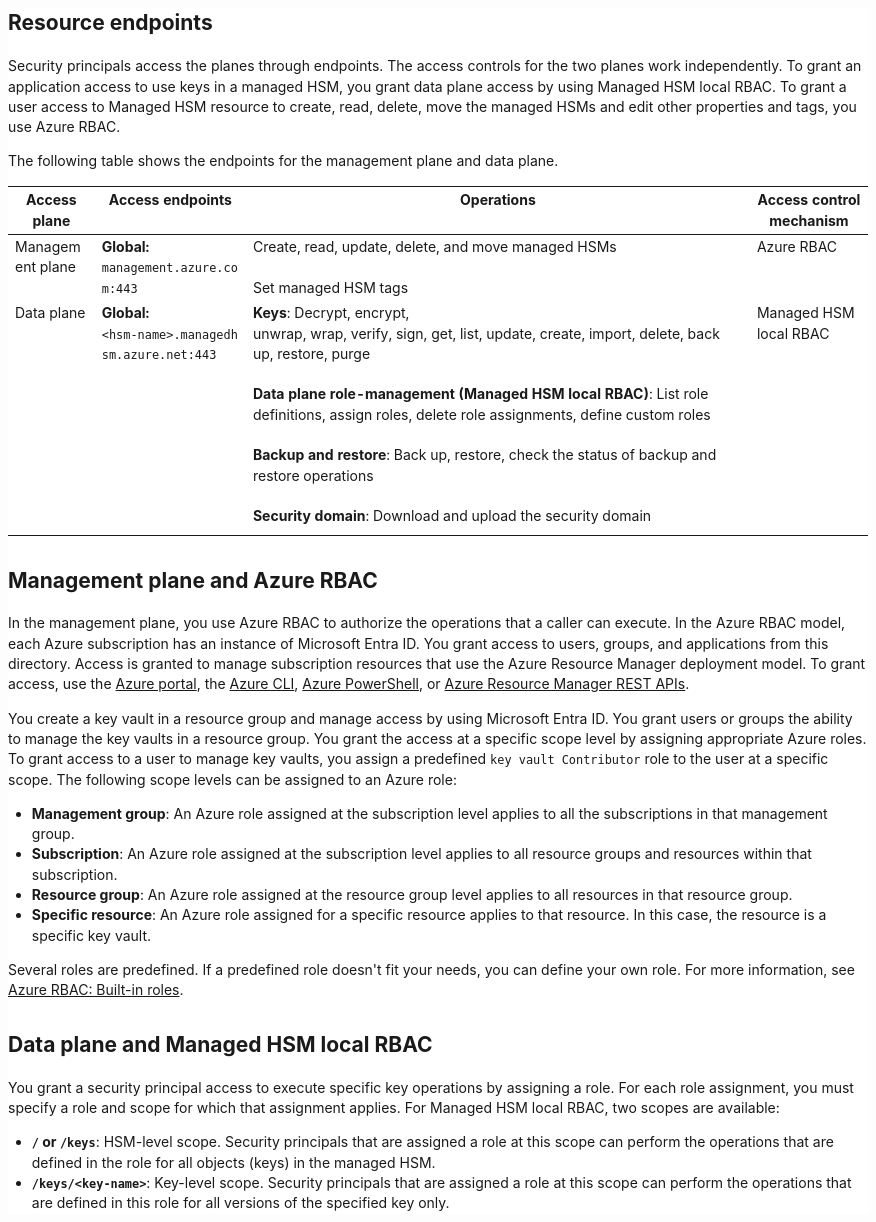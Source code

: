 ## Resource endpoints

Security principals access the planes through endpoints. The access controls for the two planes work independently. To grant an application access to use keys in a managed HSM, you grant data plane access by using Managed HSM local RBAC. To grant a user access to Managed HSM resource to create, read, delete, move the managed HSMs and edit other properties and tags, you use Azure RBAC.

The following table shows the endpoints for the management plane and data plane.

| Access plane | Access endpoints | Operations | Access control mechanism |
| --- | --- | --- | --- |
| Management plane | **Global:**<br/> `management.azure.com:443`<br/> | Create, read, update, delete, and move managed HSMs<br/><br/>Set managed HSM tags | Azure RBAC |
| Data plane | **Global:**<br/> `<hsm-name>.managedhsm.azure.net:443`<br/> | **Keys**: Decrypt, encrypt,<br/> unwrap, wrap, verify, sign, get, list, update, create, import, delete, back up, restore, purge<br/><br/> **Data plane role-management (Managed HSM local RBAC)**: List role definitions, assign roles, delete role assignments, define custom roles<br/><br/>**Backup and restore**: Back up, restore, check the status of backup and restore operations <br/><br/>**Security domain**: Download and upload the security domain | Managed HSM local RBAC |
|||||

## Management plane and Azure RBAC

In the management plane, you use Azure RBAC to authorize the operations that a caller can execute. In the Azure RBAC model, each Azure subscription has an instance of Microsoft Entra ID. You grant access to users, groups, and applications from this directory. Access is granted to manage subscription resources that use the Azure Resource Manager deployment model. To grant access, use the [Azure portal](https://portal.azure.com/), the [Azure CLI](/cli/azure/install-classic-cli), [Azure PowerShell](/powershell/azureps-cmdlets-docs), or [Azure Resource Manager REST APIs](/rest/api/authorization/role-assignments).

You create a key vault in a resource group and manage access by using Microsoft Entra ID. You grant users or groups the ability to manage the key vaults in a resource group. You grant the access at a specific scope level by assigning appropriate Azure roles. To grant access to a user to manage key vaults, you assign a predefined `key vault Contributor` role to the user at a specific scope. The following scope levels can be assigned to an Azure role:

- **Management group**:  An Azure role assigned at the subscription level applies to all the subscriptions in that management group.
- **Subscription**: An Azure role assigned at the subscription level applies to all resource groups and resources within that subscription.
- **Resource group**: An Azure role assigned at the resource group level applies to all resources in that resource group.
- **Specific resource**: An Azure role assigned for a specific resource applies to that resource. In this case, the resource is a specific key vault.

Several roles are predefined. If a predefined role doesn't fit your needs, you can define your own role. For more information, see [Azure RBAC: Built-in roles](/azure/role-based-access-control/built-in-roles).

## Data plane and Managed HSM local RBAC

You grant a security principal access to execute specific key operations by assigning a role. For each role assignment, you must specify a role and scope for which that assignment applies. For Managed HSM local RBAC, two scopes are available:

- **`/` or `/keys`**: HSM-level scope. Security principals that are assigned a role at this scope can perform the operations that are defined in the role for all objects (keys) in the managed HSM.
- **`/keys/<key-name>`**: Key-level scope. Security principals that are assigned a role at this scope can perform the operations that are defined in this role for all versions of the specified key only.
